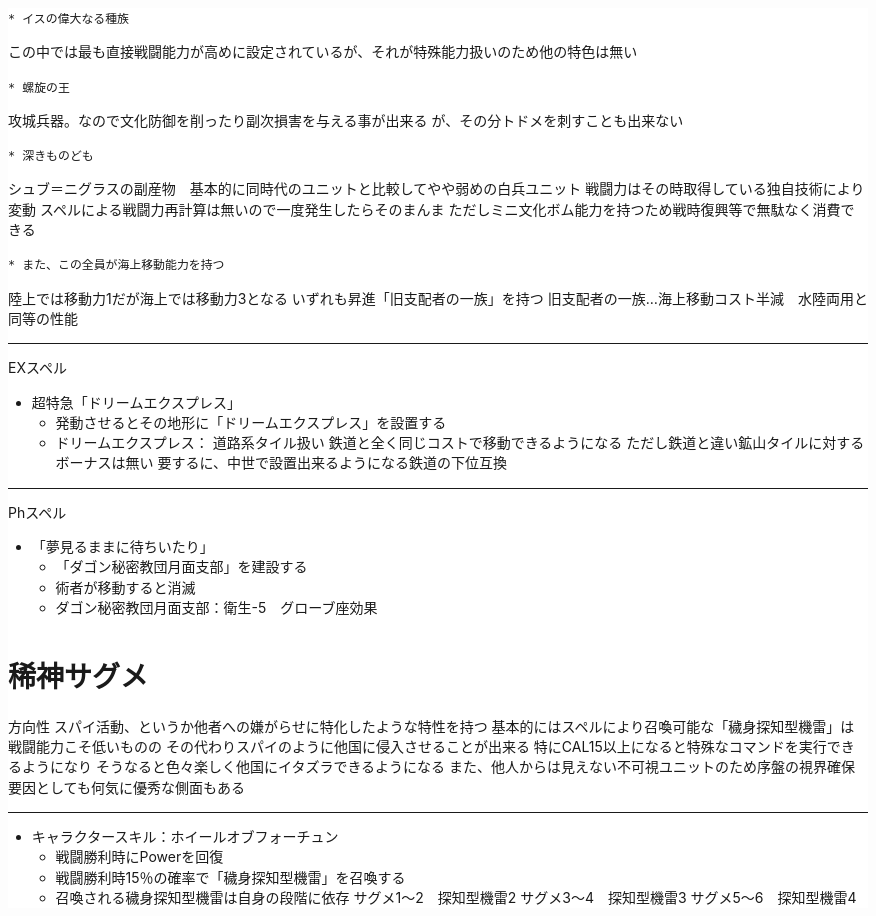     * イスの偉大なる種族
この中では最も直接戦闘能力が高めに設定されているが、それが特殊能力扱いのため他の特色は無い

    * 螺旋の王
攻城兵器。なので文化防御を削ったり副次損害を与える事が出来る
が、その分トドメを刺すことも出来ない

    * 深きものども
シュブ＝ニグラスの副産物　基本的に同時代のユニットと比較してやや弱めの白兵ユニット
戦闘力はその時取得している独自技術により変動
スペルによる戦闘力再計算は無いので一度発生したらそのまんま
ただしミニ文化ボム能力を持つため戦時復興等で無駄なく消費できる

    * また、この全員が海上移動能力を持つ
陸上では移動力1だが海上では移動力3となる
いずれも昇進「旧支配者の一族」を持つ
旧支配者の一族…海上移動コスト半減　水陸両用と同等の性能

----

EXスペル

* 超特急「ドリームエクスプレス」
    * 発動させるとその地形に「ドリームエクスプレス」を設置する
    * ドリームエクスプレス：
道路系タイル扱い
鉄道と全く同じコストで移動できるようになる
ただし鉄道と違い鉱山タイルに対するボーナスは無い
要するに、中世で設置出来るようになる鉄道の下位互換

----

Phスペル

* 「夢見るままに待ちいたり」
    * 「ダゴン秘密教団月面支部」を建設する
    * 術者が移動すると消滅
    * ダゴン秘密教団月面支部：衛生-5　グローブ座効果

# 稀神サグメ

方向性
スパイ活動、というか他者への嫌がらせに特化したような特性を持つ
基本的にはスペルにより召喚可能な「穢身探知型機雷」は戦闘能力こそ低いものの
その代わりスパイのように他国に侵入させることが出来る
特にCAL15以上になると特殊なコマンドを実行できるようになり
そうなると色々楽しく他国にイタズラできるようになる
また、他人からは見えない不可視ユニットのため序盤の視界確保要因としても何気に優秀な側面もある

----

* キャラクタースキル：ホイールオブフォーチュン
    * 戦闘勝利時にPowerを回復
    * 戦闘勝利時15％の確率で「穢身探知型機雷」を召喚する
    * 召喚される穢身探知型機雷は自身の段階に依存
サグメ1～2　探知型機雷2
サグメ3～4　探知型機雷3
サグメ5～6　探知型機雷4
